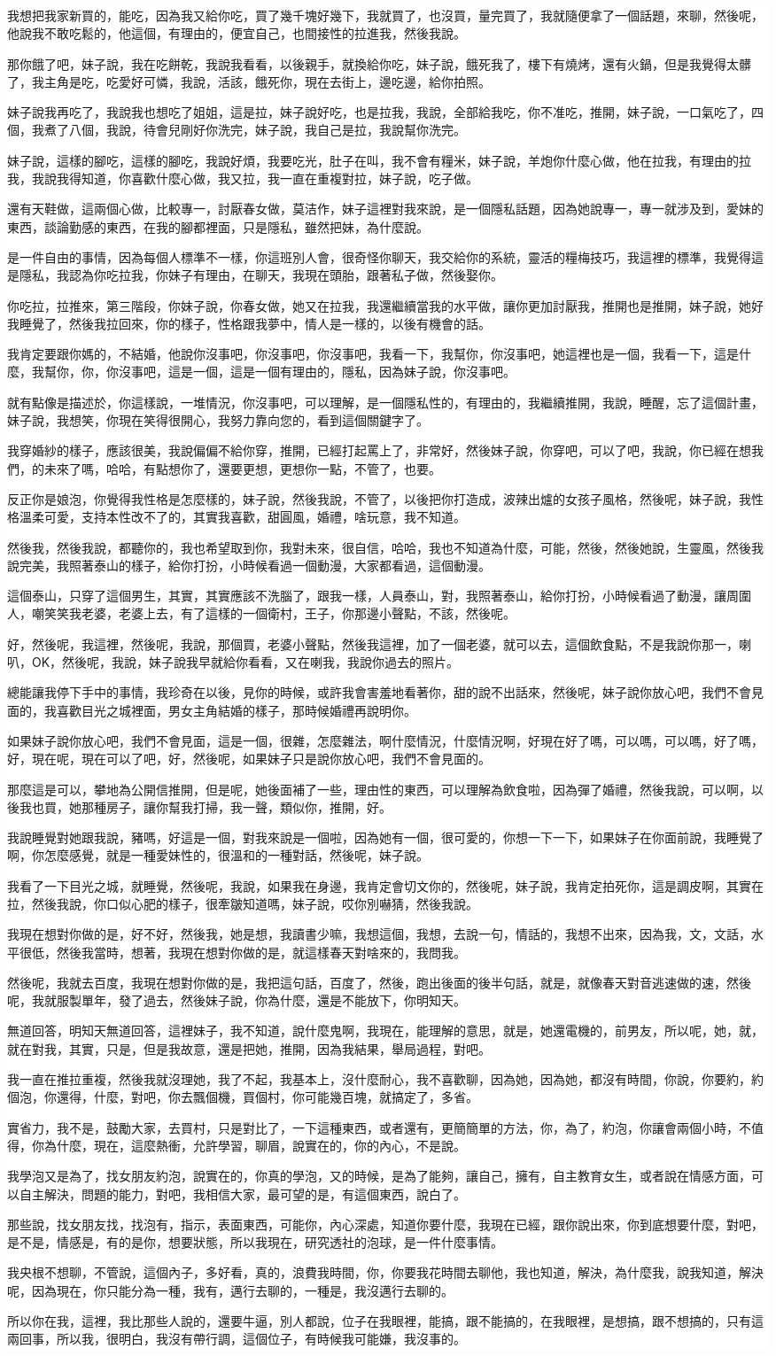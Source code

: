 我想把我家新買的，能吃，因為我又給你吃，買了幾千塊好幾下，我就買了，也沒買，量完買了，我就隨便拿了一個話題，來聊，然後呢，他說我不敢吃鬆的，他這個，有理由的，便宜自己，也間接性的拉進我，然後我說。

那你餓了吧，妹子說，我在吃餅乾，我說我看看，以後親手，就換給你吃，妹子說，餓死我了，樓下有燒烤，還有火鍋，但是我覺得太髒了，我主角是吃，吃愛好可憐，我說，活該，餓死你，現在去街上，邊吃邊，給你拍照。

妹子說我再吃了，我說我也想吃了姐姐，這是拉，妹子說好吃，也是拉我，我說，全部給我吃，你不准吃，推開，妹子說，一口氣吃了，四個，我煮了八個，我說，待會兒剛好你洗完，妹子說，我自己是拉，我說幫你洗完。

妹子說，這樣的腳吃，這樣的腳吃，我說好煩，我要吃光，肚子在叫，我不會有糧米，妹子說，羊炮你什麼心做，他在拉我，有理由的拉我，我說我得知道，你喜歡什麼心做，我又拉，我一直在重複對拉，妹子說，吃子做。

還有天鞋做，這兩個心做，比較專一，討厭春女做，莫洁作，妹子這裡對我來說，是一個隱私話題，因為她說專一，專一就涉及到，愛妹的東西，談論勤感的東西，在我的腳都裡面，只是隱私，雖然把妹，為什麼說。

是一件自由的事情，因為每個人標準不一樣，你這班別人會，很奇怪你聊天，我交給你的系統，靈活的糧梅技巧，我這裡的標準，我覺得這是隱私，我認為你吃拉我，你妹子有理由，在聊天，我現在頭胎，跟著私子做，然後娶你。

你吃拉，拉推來，第三階段，你妹子說，你春女做，她又在拉我，我還繼續當我的水平做，讓你更加討厭我，推開也是推開，妹子說，她好我睡覺了，然後我拉回來，你的樣子，性格跟我夢中，情人是一樣的，以後有機會的話。

我肯定要跟你媽的，不結婚，他說你沒事吧，你沒事吧，你沒事吧，我看一下，我幫你，你沒事吧，她這裡也是一個，我看一下，這是什麼，我幫你，你，你沒事吧，這是一個，這是一個有理由的，隱私，因為妹子說，你沒事吧。

就有點像是描述於，你這樣說，一堆情況，你沒事吧，可以理解，是一個隱私性的，有理由的，我繼續推開，我說，睡醒，忘了這個計畫，妹子說，我想笑，你現在笑得很開心，我努力靠向您的，看到這個關鍵字了。

我穿婚紗的樣子，應該很美，我說偏偏不給你穿，推開，已經打起罵上了，非常好，然後妹子說，你穿吧，可以了吧，我說，你已經在想我們，的未來了嗎，哈哈，有點想你了，還要更想，更想你一點，不管了，也要。

反正你是娘泡，你覺得我性格是怎麼樣的，妹子說，然後我說，不管了，以後把你打造成，波辣出爐的女孩子風格，然後呢，妹子說，我性格溫柔可愛，支持本性改不了的，其實我喜歡，甜圓風，婚禮，啥玩意，我不知道。

然後我，然後我說，都聽你的，我也希望取到你，我對未來，很自信，哈哈，我也不知道為什麼，可能，然後，然後她說，生靈風，然後我說完美，我照著泰山的樣子，給你打扮，小時候看過一個動漫，大家都看過，這個動漫。

這個泰山，只穿了這個男生，其實，其實應該不洗腦了，跟我一樣，人員泰山，對，我照著泰山，給你打扮，小時候看過了動漫，讓周圍人，嘲笑笑我老婆，老婆上去，有了這樣的一個衛村，王子，你那邊小聲點，不該，然後呢。

好，然後呢，我這裡，然後呢，我說，那個買，老婆小聲點，然後我這裡，加了一個老婆，就可以去，這個飲食點，不是我說你那一，喇叭，OK，然後呢，我說，妹子說我早就給你看看，又在喇我，我說你過去的照片。

總能讓我停下手中的事情，我珍奇在以後，見你的時候，或許我會害羞地看著你，甜的說不出話來，然後呢，妹子說你放心吧，我們不會見面的，我喜歡目光之城裡面，男女主角結婚的樣子，那時候婚禮再說明你。

如果妹子說你放心吧，我們不會見面，這是一個，很雜，怎麼雜法，啊什麼情況，什麼情況啊，好現在好了嗎，可以嗎，可以嗎，好了嗎，好，現在呢，現在可以了吧，好，然後呢，如果妹子只是說你放心吧，我們不會見面的。

那麼這是可以，攀地為公開信推開，但是呢，她後面補了一些，理由性的東西，可以理解為飲食啦，因為彈了婚禮，然後我說，可以啊，以後我也買，她那種房子，讓你幫我打掃，我一聲，類似你，推開，好。

我說睡覺對她跟我說，豬嗎，好這是一個，對我來說是一個啦，因為她有一個，很可愛的，你想一下一下，如果妹子在你面前說，我睡覺了啊，你怎麼感覺，就是一種愛妹性的，很溫和的一種對話，然後呢，妹子說。

我看了一下目光之城，就睡覺，然後呢，我說，如果我在身邊，我肯定會切文你的，然後呢，妹子說，我肯定拍死你，這是調皮啊，其實在拉，然後我說，你口似心肥的樣子，很牽皺知道嗎，妹子說，哎你別嚇猜，然後我說。

我現在想對你做的是，好不好，然後我，她是想，我讀書少嘛，我想這個，我想，去說一句，情話的，我想不出來，因為我，文，文話，水平很低，然後我當時，想著，我現在想對你做的是，就這樣春天對啥來的，我問我。

然後呢，我就去百度，我現在想對你做的是，我把這句話，百度了，然後，跑出後面的後半句話，就是，就像春天對音逃速做的速，然後呢，我就服製單年，發了過去，然後妹子說，你為什麼，還是不能放下，你明知天。

無道回答，明知天無道回答，這裡妹子，我不知道，說什麼鬼啊，我現在，能理解的意思，就是，她還電機的，前男友，所以呢，她，就，就在對我，其實，只是，但是我故意，還是把她，推開，因為我結果，舉局過程，對吧。

我一直在推拉重複，然後我就沒理她，我了不起，我基本上，沒什麼耐心，我不喜歡聊，因為她，因為她，都沒有時間，你說，你要約，約個泡，你還得，什麼，對吧，你去飄個機，買個村，你可能幾百塊，就搞定了，多省。

實省力，我不是，鼓勵大家，去買村，只是對比了，一下這種東西，或者還有，更簡簡單的方法，你，為了，約泡，你讓會兩個小時，不值得，你為什麼，現在，這麼熱衝，允許學習，聊眉，說實在的，你的內心，不是說。

我學泡又是為了，找女朋友約泡，說實在的，你真的學泡，又的時候，是為了能夠，讓自己，擁有，自主教育女生，或者說在情感方面，可以自主解決，問題的能力，對吧，我相信大家，最可望的是，有這個東西，說白了。

那些說，找女朋友找，找泡有，指示，表面東西，可能你，內心深處，知道你要什麼，我現在已經，跟你說出來，你到底想要什麼，對吧，是不是，情感是，有的是你，想要狀態，所以我現在，研究透社的泡球，是一件什麼事情。

我央根不想聊，不管說，這個內子，多好看，真的，浪費我時間，你，你要我花時間去聊他，我也知道，解決，為什麼我，說我知道，解決呢，因為現在，你只能分為一種，我有，邁行去聊的，一種是，我沒邁行去聊的。

所以你在我，這裡，我比那些人說的，還要牛逼，別人都說，位子在我眼裡，能搞，跟不能搞的，在我眼裡，是想搞，跟不想搞的，只有這兩回事，所以我，很明白，我沒有帶行調，這個位子，有時候我可能嫌，我沒事的。
